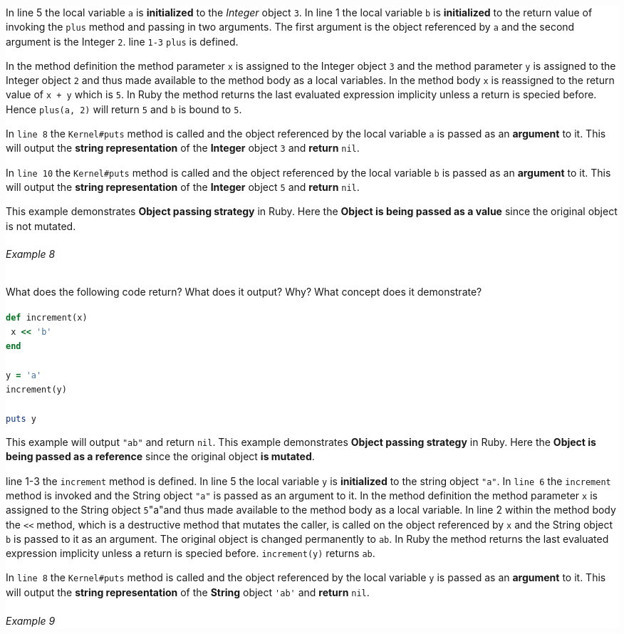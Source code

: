 In line 5 the local variable `a` is **initialized** to the *Integer* object `3`. In line 1 the local variable `b` is **initialized** to the return value of invoking the `plus` method and passing in two arguments. The first argument is the object referenced by `a` and the second argument is the Integer `2`.  line `1-3` `plus` is defined. 

 In the method definition the method parameter `x` is assigned to the Integer object `3` and the method parameter `y` is assigned to the Integer object `2` and thus made available to the method body as a local variables.  In the method body `x` is reassigned to the return value of `x + y` which is `5`. In Ruby the method returns the last evaluated expression implicity unless a return is specied before. Hence `plus(a, 2)` will return `5` and `b` is bound to `5`. 

In  `line 8` the `Kernel#puts` method is called and the object referenced by the local variable `a` is passed as an **argument** to it. This will output the **string representation** of the **Integer** object `3` and **return** `nil`.

In  `line 10` the `Kernel#puts` method is called and the object referenced by the local variable `b` is passed as an **argument** to it. This will output the **string representation** of the **Integer** object `5` and **return** `nil`.

This example demonstrates **Object passing strategy** in Ruby. Here the **Object is being passed as a value** since the original object is not mutated. 

###### Example 8

What does the following code return? What does it output? Why? What concept does it demonstrate?

```ruby
def increment(x)
 x << 'b'
end

y = 'a'
increment(y) 

puts y
```

This example will output `"ab"` and return `nil`. This example demonstrates **Object passing strategy** in Ruby. Here the **Object is being passed as a reference** since the original object **is mutated**. 

line 1-3 the `increment` method is defined. In line 5 the local variable `y` is **initialized** to the string object `"a"`. In `line 6` the `increment` method is invoked and the String object `"a"` is passed as an argument to it. In the method definition the method parameter `x` is assigned to the String object `5`"a"and thus made available to the method body as a local variable.  In line 2 within the method body the `<<` method, which is a destructive method that mutates the caller, is called on the object referenced by `x` and the String object `b` is passed to it as an argument. The original object is changed permanently to `ab`.  In Ruby the method returns the last evaluated expression implicity unless a return is specied before.  `increment(y)` returns `ab`. 

In  `line 8` the `Kernel#puts` method is called and the object referenced by the local variable `y` is passed as an **argument** to it. This will output the **string representation** of the **String** object `'ab'` and **return** `nil`.

###### Example 9
